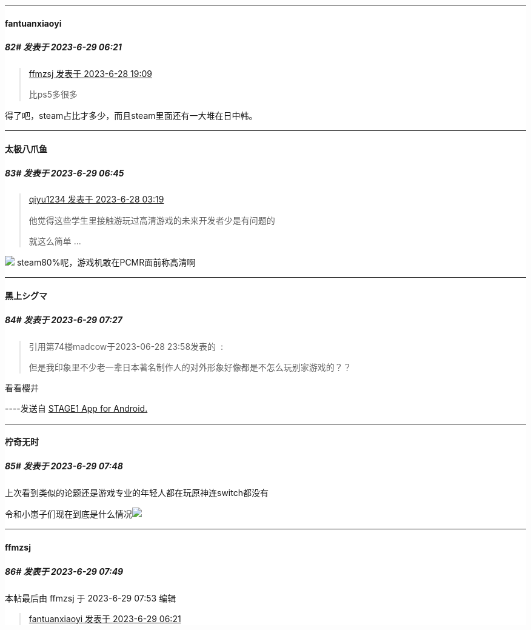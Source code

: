 
*****

####  fantuanxiaoyi  
##### 82#       发表于 2023-6-29 06:21

<blockquote><a href="httphttps://bbs.saraba1st.com/2b/forum.php?mod=redirect&amp;goto=findpost&amp;pid=61468685&amp;ptid=2142081" target="_blank">ffmzsj 发表于 2023-6-28 19:09</a>

比ps5多很多</blockquote>
得了吧，steam占比才多少，而且steam里面还有一大堆在日中韩。


*****

####  太极八爪鱼  
##### 83#       发表于 2023-6-29 06:45

<blockquote><a href="httphttps://bbs.saraba1st.com/2b/forum.php?mod=redirect&amp;goto=findpost&amp;pid=61468828&amp;ptid=2142081" target="_blank">qiyu1234 发表于 2023-6-28 03:19</a>

他觉得这些学生里接触游玩过高清游戏的未来开发者少是有问题的

就这么简单 ...</blockquote>
<img src="https://static.saraba1st.com/image/smiley/face2017/067.png" referrerpolicy="no-referrer"> steam80%呢，游戏机敢在PCMR面前称高清啊


*****

####  黑上シグマ  
##### 84#       发表于 2023-6-29 07:27

<blockquote>引用第74楼madcow于2023-06-28 23:58发表的  :

但是我印象里不少老一辈日本著名制作人的对外形象好像都是不怎么玩别家游戏的？？</blockquote>
看看樱井

----发送自 [STAGE1 App for Android.](http://stage1.5j4m.com/?1.37)


*****

####  柠奇无时  
##### 85#       发表于 2023-6-29 07:48

上次看到类似的论题还是游戏专业的年轻人都在玩原神连switch都没有

令和小崽子们现在到底是什么情况<img src="https://static.saraba1st.com/image/smiley/face2017/067.png" referrerpolicy="no-referrer">

*****

####  ffmzsj  
##### 86#       发表于 2023-6-29 07:49

 本帖最后由 ffmzsj 于 2023-6-29 07:53 编辑 
<blockquote><a href="httphttps://bbs.saraba1st.com/2b/forum.php?mod=redirect&amp;goto=findpost&amp;pid=61472848&amp;ptid=2142081" target="_blank">fantuanxiaoyi 发表于 2023-6-29 06:21</a>
